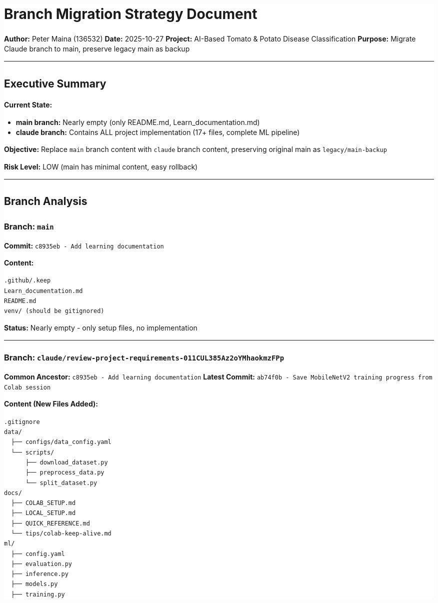 # Branch Migration Strategy Document

**Author:** Peter Maina (136532)
**Date:** 2025-10-27
**Project:** AI-Based Tomato & Potato Disease Classification
**Purpose:** Migrate Claude branch to main, preserve legacy main as backup

---

## Executive Summary

**Current State:**
- **main branch:** Nearly empty (only README.md, Learn_documentation.md)
- **claude branch:** Contains ALL project implementation (17+ files, complete ML pipeline)

**Objective:**
Replace `main` branch content with `claude` branch content, preserving original main as `legacy/main-backup`

**Risk Level:** LOW (main has minimal content, easy rollback)

---

## Branch Analysis

### Branch: `main`
**Commit:** `c8935eb - Add learning documentation`

**Content:**
```
.github/.keep
Learn_documentation.md
README.md
venv/ (should be gitignored)
```

**Status:** Nearly empty - only setup files, no implementation

---

### Branch: `claude/review-project-requirements-011CUL385Az2oYMhaokmzFPp`
**Common Ancestor:** `c8935eb - Add learning documentation`
**Latest Commit:** `ab74f0b - Save MobileNetV2 training progress from Colab session`

**Content (New Files Added):**
```
.gitignore
data/
  ├── configs/data_config.yaml
  └── scripts/
      ├── download_dataset.py
      ├── preprocess_data.py
      └── split_dataset.py
docs/
  ├── COLAB_SETUP.md
  ├── LOCAL_SETUP.md
  ├── QUICK_REFERENCE.md
  └── tips/colab-keep-alive.md
ml/
  ├── config.yaml
  ├── evaluation.py
  ├── inference.py
  ├── models.py
  ├── training.py
```